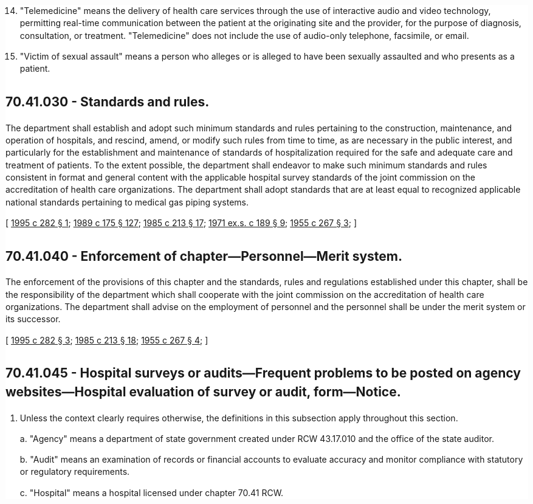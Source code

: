 14. "Telemedicine" means the delivery of health care services through the use of interactive audio and video technology, permitting real-time communication between the patient at the originating site and the provider, for the purpose of diagnosis, consultation, or treatment. "Telemedicine" does not include the use of audio-only telephone, facsimile, or email.

15. "Victim of sexual assault" means a person who alleges or is alleged to have been sexually assaulted and who presents as a patient.

## 70.41.030 - Standards and rules.
The department shall establish and adopt such minimum standards and rules pertaining to the construction, maintenance, and operation of hospitals, and rescind, amend, or modify such rules from time to time, as are necessary in the public interest, and particularly for the establishment and maintenance of standards of hospitalization required for the safe and adequate care and treatment of patients. To the extent possible, the department shall endeavor to make such minimum standards and rules consistent in format and general content with the applicable hospital survey standards of the joint commission on the accreditation of health care organizations. The department shall adopt standards that are at least equal to recognized applicable national standards pertaining to medical gas piping systems.

\[ [1995 c 282 § 1](http://lawfilesext.leg.wa.gov/biennium/1995-96/Pdf/Bills/Session%20Laws/House/1445.SL.pdf?cite=1995%20c%20282%20§%201); [1989 c 175 § 127](http://leg.wa.gov/CodeReviser/documents/sessionlaw/1989c175.pdf?cite=1989%20c%20175%20§%20127); [1985 c 213 § 17](http://leg.wa.gov/CodeReviser/documents/sessionlaw/1985c213.pdf?cite=1985%20c%20213%20§%2017); [1971 ex.s. c 189 § 9](http://leg.wa.gov/CodeReviser/documents/sessionlaw/1971ex1c189.pdf?cite=1971%20ex.s.%20c%20189%20§%209); [1955 c 267 § 3](http://leg.wa.gov/CodeReviser/documents/sessionlaw/1955c267.pdf?cite=1955%20c%20267%20§%203); \]

## 70.41.040 - Enforcement of chapter—Personnel—Merit system.
The enforcement of the provisions of this chapter and the standards, rules and regulations established under this chapter, shall be the responsibility of the department which shall cooperate with the joint commission on the accreditation of health care organizations. The department shall advise on the employment of personnel and the personnel shall be under the merit system or its successor.

\[ [1995 c 282 § 3](http://lawfilesext.leg.wa.gov/biennium/1995-96/Pdf/Bills/Session%20Laws/House/1445.SL.pdf?cite=1995%20c%20282%20§%203); [1985 c 213 § 18](http://leg.wa.gov/CodeReviser/documents/sessionlaw/1985c213.pdf?cite=1985%20c%20213%20§%2018); [1955 c 267 § 4](http://leg.wa.gov/CodeReviser/documents/sessionlaw/1955c267.pdf?cite=1955%20c%20267%20§%204); \]

## 70.41.045 - Hospital surveys or audits—Frequent problems to be posted on agency websites—Hospital evaluation of survey or audit, form—Notice.
1. Unless the context clearly requires otherwise, the definitions in this subsection apply throughout this section.

    a.  "Agency" means a department of state government created under RCW 43.17.010 and the office of the state auditor.

    b.  "Audit" means an examination of records or financial accounts to evaluate accuracy and monitor compliance with statutory or regulatory requirements.

    c.  "Hospital" means a hospital licensed under chapter 70.41 RCW.
